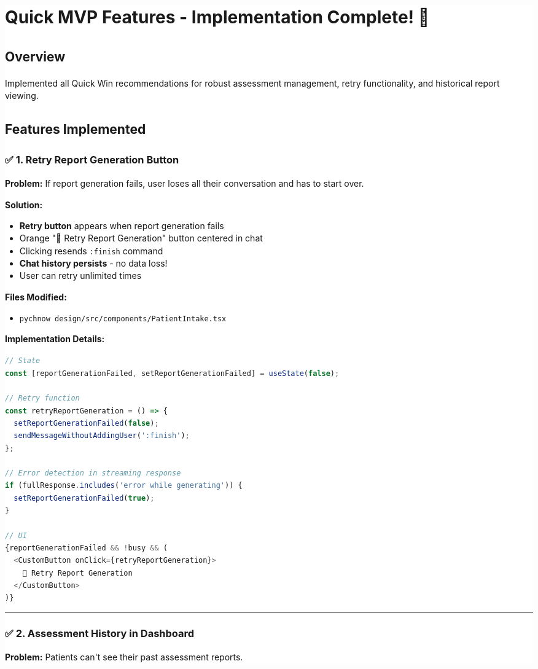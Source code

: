 # Quick MVP Features - Implementation Complete! 🎉

## Overview
Implemented all Quick Win recommendations for robust assessment management, retry functionality, and historical report viewing.

## Features Implemented

### ✅ 1. Retry Report Generation Button

**Problem:** If report generation fails, user loses all their conversation and has to start over.

**Solution:**
- **Retry button** appears when report generation fails
- Orange "🔄 Retry Report Generation" button centered in chat
- Clicking resends `:finish` command
- **Chat history persists** - no data loss!
- User can retry unlimited times

**Files Modified:**
- `pychnow design/src/components/PatientIntake.tsx`

**Implementation Details:**
```typescript
// State
const [reportGenerationFailed, setReportGenerationFailed] = useState(false);

// Retry function  
const retryReportGeneration = () => {
  setReportGenerationFailed(false);
  sendMessageWithoutAddingUser(':finish');
};

// Error detection in streaming response
if (fullResponse.includes('error while generating')) {
  setReportGenerationFailed(true);
}

// UI
{reportGenerationFailed && !busy && (
  <CustomButton onClick={retryReportGeneration}>
    🔄 Retry Report Generation
  </CustomButton>
)}
```

---

### ✅ 2. Assessment History in Dashboard

**Problem:** Patients can't see their past assessment reports.
